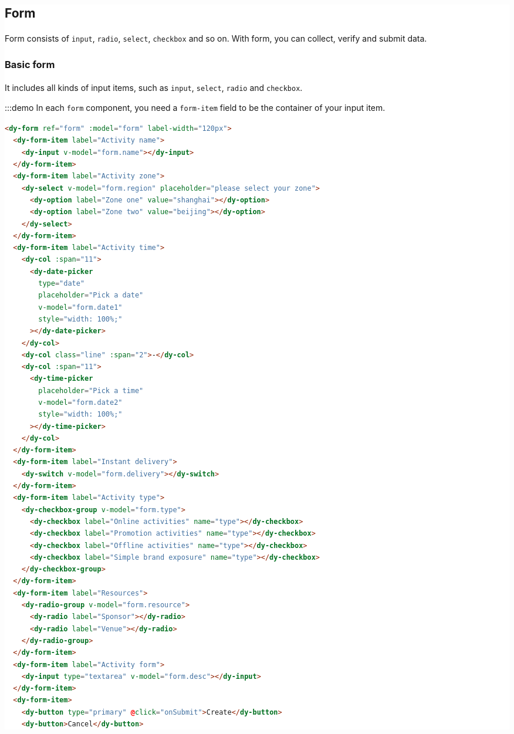 ## Form

Form consists of `input`, `radio`, `select`, `checkbox` and so on. With form, you can collect, verify and submit data.

### Basic form

It includes all kinds of input items, such as `input`, `select`, `radio` and `checkbox`.

:::demo In each `form` component, you need a `form-item` field to be the container of your input item.

```html
<dy-form ref="form" :model="form" label-width="120px">
  <dy-form-item label="Activity name">
    <dy-input v-model="form.name"></dy-input>
  </dy-form-item>
  <dy-form-item label="Activity zone">
    <dy-select v-model="form.region" placeholder="please select your zone">
      <dy-option label="Zone one" value="shanghai"></dy-option>
      <dy-option label="Zone two" value="beijing"></dy-option>
    </dy-select>
  </dy-form-item>
  <dy-form-item label="Activity time">
    <dy-col :span="11">
      <dy-date-picker
        type="date"
        placeholder="Pick a date"
        v-model="form.date1"
        style="width: 100%;"
      ></dy-date-picker>
    </dy-col>
    <dy-col class="line" :span="2">-</dy-col>
    <dy-col :span="11">
      <dy-time-picker
        placeholder="Pick a time"
        v-model="form.date2"
        style="width: 100%;"
      ></dy-time-picker>
    </dy-col>
  </dy-form-item>
  <dy-form-item label="Instant delivery">
    <dy-switch v-model="form.delivery"></dy-switch>
  </dy-form-item>
  <dy-form-item label="Activity type">
    <dy-checkbox-group v-model="form.type">
      <dy-checkbox label="Online activities" name="type"></dy-checkbox>
      <dy-checkbox label="Promotion activities" name="type"></dy-checkbox>
      <dy-checkbox label="Offline activities" name="type"></dy-checkbox>
      <dy-checkbox label="Simple brand exposure" name="type"></dy-checkbox>
    </dy-checkbox-group>
  </dy-form-item>
  <dy-form-item label="Resources">
    <dy-radio-group v-model="form.resource">
      <dy-radio label="Sponsor"></dy-radio>
      <dy-radio label="Venue"></dy-radio>
    </dy-radio-group>
  </dy-form-item>
  <dy-form-item label="Activity form">
    <dy-input type="textarea" v-model="form.desc"></dy-input>
  </dy-form-item>
  <dy-form-item>
    <dy-button type="primary" @click="onSubmit">Create</dy-button>
    <dy-button>Cancel</dy-button>
```